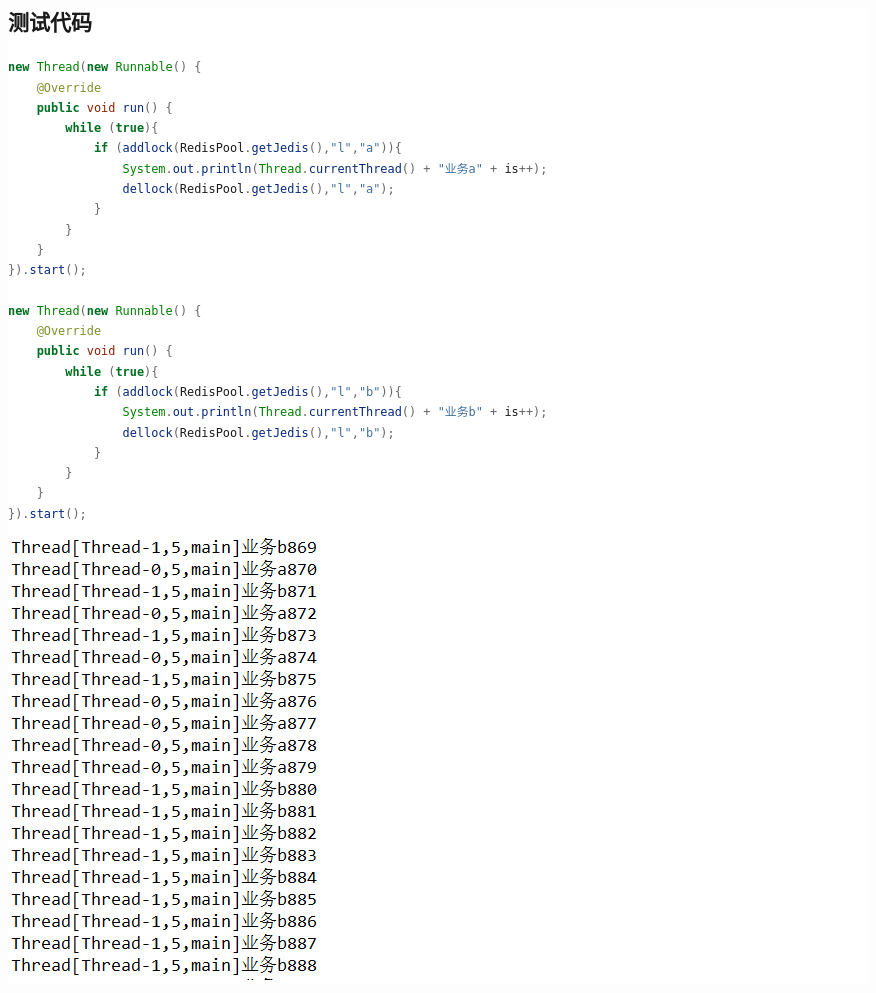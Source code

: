 ## 测试代码

```java
new Thread(new Runnable() {
    @Override
    public void run() {
        while (true){
            if (addlock(RedisPool.getJedis(),"l","a")){
                System.out.println(Thread.currentThread() + "业务a" + is++);
                dellock(RedisPool.getJedis(),"l","a");
            }
        }
    }
}).start();

new Thread(new Runnable() {
    @Override
    public void run() {
        while (true){
            if (addlock(RedisPool.getJedis(),"l","b")){
                System.out.println(Thread.currentThread() + "业务b" + is++);
                dellock(RedisPool.getJedis(),"l","b");
            }
        }
    }
}).start();
```

![img](/myres/20180820/201808230000006.png)
